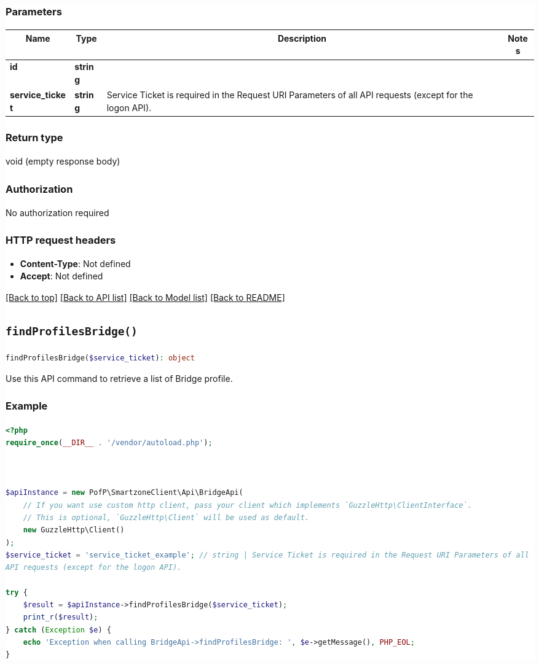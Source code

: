 ### Parameters

| Name | Type | Description  | Notes |
| ------------- | ------------- | ------------- | ------------- |
| **id** | **string**|  | |
| **service_ticket** | **string**| Service Ticket is required in the Request URI Parameters of all API requests (except for the logon API). | |

### Return type

void (empty response body)

### Authorization

No authorization required

### HTTP request headers

- **Content-Type**: Not defined
- **Accept**: Not defined

[[Back to top]](#) [[Back to API list]](../../README.md#endpoints)
[[Back to Model list]](../../README.md#models)
[[Back to README]](../../README.md)

## `findProfilesBridge()`

```php
findProfilesBridge($service_ticket): object
```

Use this API command to retrieve a list of Bridge profile.

### Example

```php
<?php
require_once(__DIR__ . '/vendor/autoload.php');



$apiInstance = new PofP\SmartzoneClient\Api\BridgeApi(
    // If you want use custom http client, pass your client which implements `GuzzleHttp\ClientInterface`.
    // This is optional, `GuzzleHttp\Client` will be used as default.
    new GuzzleHttp\Client()
);
$service_ticket = 'service_ticket_example'; // string | Service Ticket is required in the Request URI Parameters of all API requests (except for the logon API).

try {
    $result = $apiInstance->findProfilesBridge($service_ticket);
    print_r($result);
} catch (Exception $e) {
    echo 'Exception when calling BridgeApi->findProfilesBridge: ', $e->getMessage(), PHP_EOL;
}
```
